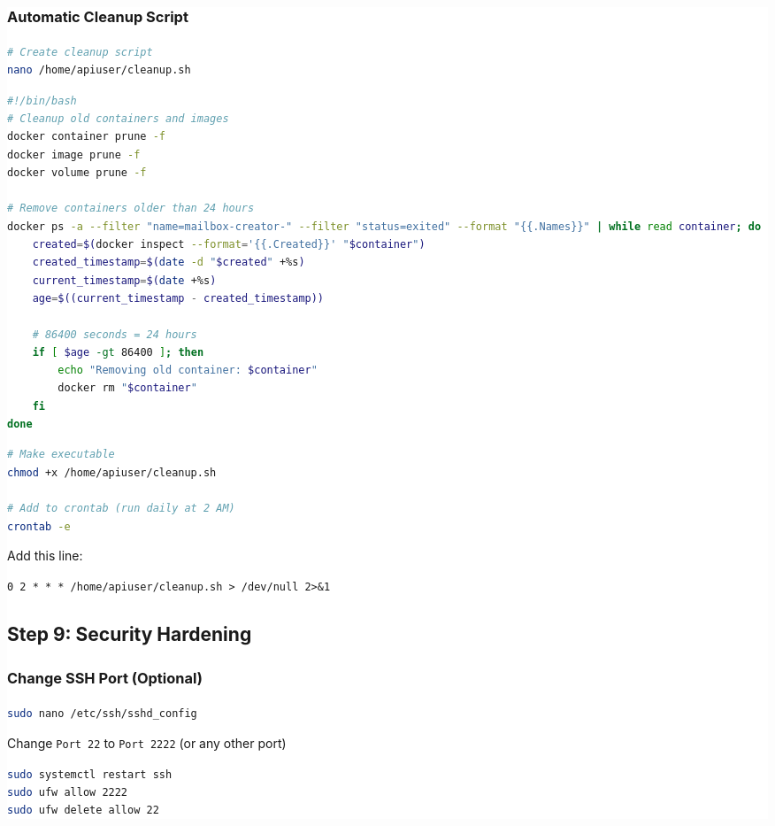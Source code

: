 ### Automatic Cleanup Script
```bash
# Create cleanup script
nano /home/apiuser/cleanup.sh
```

```bash
#!/bin/bash
# Cleanup old containers and images
docker container prune -f
docker image prune -f
docker volume prune -f

# Remove containers older than 24 hours
docker ps -a --filter "name=mailbox-creator-" --filter "status=exited" --format "{{.Names}}" | while read container; do
    created=$(docker inspect --format='{{.Created}}' "$container")
    created_timestamp=$(date -d "$created" +%s)
    current_timestamp=$(date +%s)
    age=$((current_timestamp - created_timestamp))
    
    # 86400 seconds = 24 hours
    if [ $age -gt 86400 ]; then
        echo "Removing old container: $container"
        docker rm "$container"
    fi
done
```

```bash
# Make executable
chmod +x /home/apiuser/cleanup.sh

# Add to crontab (run daily at 2 AM)
crontab -e
```

Add this line:
```
0 2 * * * /home/apiuser/cleanup.sh > /dev/null 2>&1
```

## Step 9: Security Hardening

### Change SSH Port (Optional)
```bash
sudo nano /etc/ssh/sshd_config
```
Change `Port 22` to `Port 2222` (or any other port)

```bash
sudo systemctl restart ssh
sudo ufw allow 2222
sudo ufw delete allow 22
```
